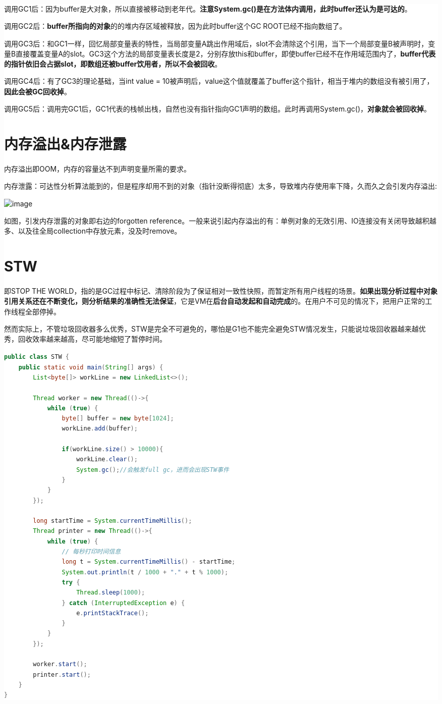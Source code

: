 ```java
```

调用GC1后：因为buffer是大对象，所以直接被移动到老年代。**注意System.gc()是在方法体内调用，此时buffer还认为是可达的**。

调用GC2后：**buffer所指向的对象**的的堆内存区域被释放，因为此时buffer这个GC ROOT已经不指向数组了。

调用GC3后：和GC1一样，回忆局部变量表的特性，当局部变量A跳出作用域后，slot不会清除这个引用，当下一个局部变量B被声明时，变量B直接覆盖变量A的slot。GC3这个方法的局部变量表长度是2，分别存放this和buffer，即使buffer已经不在作用域范围内了，**buffer代表的指针依旧会占据slot，即数组还被buffer饮用者，所以不会被回收**。

调用GC4后：有了GC3的理论基础，当int value = 10被声明后，value这个值就覆盖了buffer这个指针，相当于堆内的数组没有被引用了，**因此会被GC回收掉**。

调用GC5后：调用完GC1后，GC1代表的栈帧出栈，自然也没有指针指向GC1声明的数组。此时再调用System.gc()，**对象就会被回收掉**。

# 内存溢出&内存泄露

内存溢出即OOM，内存的容量达不到声明变量所需的要求。

内存泄露：可达性分析算法能到的，但是程序却用不到的对象（指针没断得彻底）太多，导致堆内存使用率下降，久而久之会引发内存溢出:

![image](https://user-images.githubusercontent.com/48977889/160269450-e7b6fa52-d73d-4b9e-9808-96dee5c87efe.png)

如图，引发内存泄露的对象即右边的forgotten reference。一般来说引起内存溢出的有：单例对象的无效引用、IO连接没有关闭导致越积越多、以及往全局collection中存放元素，没及时remove。

# STW

即STOP THE WORLD，指的是GC过程中标记、清除阶段为了保证相对一致性快照，而暂定所有用户线程的场景。**如果出现分析过程中对象引用关系还在不断变化，则分析结果的准确性无法保证**，它是VM在**后台自动发起和自动完成**的。在用户不可见的情况下，把用户正常的工作线程全部停掉。

然而实际上，不管垃圾回收器多么优秀，STW是完全不可避免的，哪怕是G1也不能完全避免STW情况发生，只能说垃圾回收器越来越优秀，回收效率越来越高，尽可能地缩短了暂停时间。

```java
public class STW {
    public static void main(String[] args) {
        List<byte[]> workLine = new LinkedList<>();

        Thread worker = new Thread(()->{
            while (true) {
                byte[] buffer = new byte[1024];
                workLine.add(buffer);

                if(workLine.size() > 10000){
                    workLine.clear();
                    System.gc();//会触发full gc，进而会出现STW事件
                }
            }
        });

        long startTime = System.currentTimeMillis();
        Thread printer = new Thread(()->{
            while (true) {
                // 每秒打印时间信息
                long t = System.currentTimeMillis() - startTime;
                System.out.println(t / 1000 + "." + t % 1000);
                try {
                    Thread.sleep(1000);
                } catch (InterruptedException e) {
                    e.printStackTrace();
                }
            }
        });

        worker.start();
        printer.start();
    }
}
```